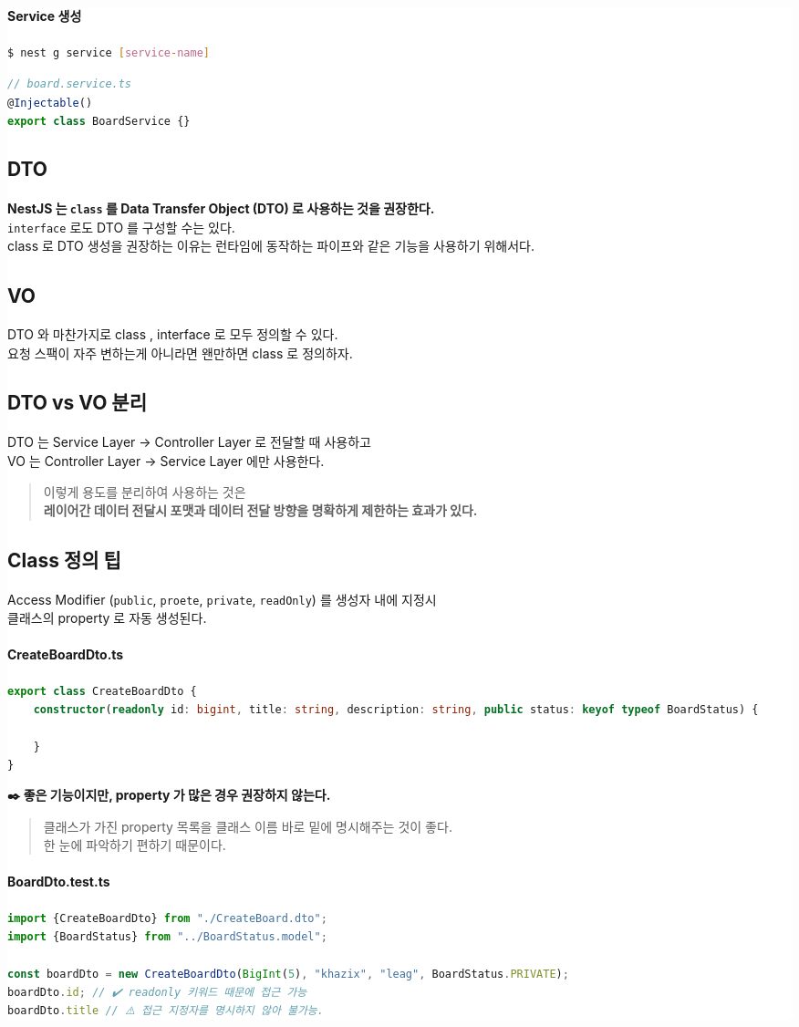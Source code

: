 #### Service 생성
```bash
$ nest g service [service-name]
```


```typescript
// board.service.ts
@Injectable()
export class BoardService {}
```


## DTO
**NestJS 는 `class` 를 Data Transfer Object (DTO) 로 사용하는 것을 권장한다.** \
`interface` 로도 DTO 를 구성할 수는 있다. \
class 로 DTO 생성을 권장하는 이유는 런타임에 동작하는 파이프와 같은 기능을 사용하기 위해서다.

## VO
DTO 와 마찬가지로 class , interface 로 모두 정의할 수 있다. \
요청 스팩이 자주 변하는게 아니라면 왠만하면 class 로 정의하자.

## DTO vs VO 분리
DTO 는 Service Layer -> Controller Layer 로 전달할 때 사용하고\
VO 는 Controller Layer -> Service Layer 에만 사용한다.

> 이렇게 용도를 분리하여 사용하는 것은 \
**레이어간 데이터 전달시 포맷과 데이터 전달 방향을 명확하게 제한하는 효과가 있다.**

## Class 정의 팁
Access Modifier (`public`, `proete`, `private`, `readOnly`) 를 생성자 내에 지정시 \
클래스의 property 로 자동 생성된다. 

#### CreateBoardDto.ts
```typescript
export class CreateBoardDto {
    constructor(readonly id: bigint, title: string, description: string, public status: keyof typeof BoardStatus) {

    }
}
```
**✒️ 좋은 기능이지만, property 가 많은 경우 권장하지 않는다.**

> 클래스가 가진 property 목록을 클래스 이름 바로 밑에 명시해주는 것이 좋다. \
> 한 눈에 파악하기 편하기 때문이다.

#### BoardDto.test.ts
```typescript
import {CreateBoardDto} from "./CreateBoard.dto";
import {BoardStatus} from "../BoardStatus.model";

const boardDto = new CreateBoardDto(BigInt(5), "khazix", "leag", BoardStatus.PRIVATE);
boardDto.id; // ✔️ readonly 키워드 때문에 접근 가능
boardDto.title // ⚠️ 접근 지정자를 명시하지 않아 불가능.
```


[circleci-image]: https://img.shields.io/circleci/build/github/nestjs/nest/master?token=abc123def456
[circleci-url]: https://circleci.com/gh/nestjs/nest